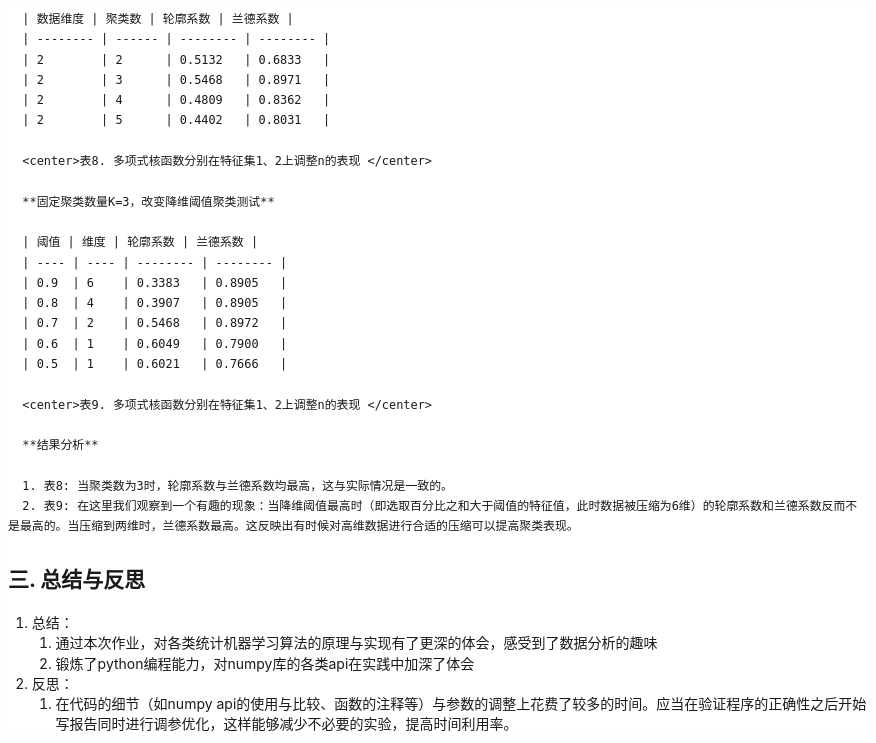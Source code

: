 
      | 数据维度 | 聚类数 | 轮廓系数 | 兰德系数 |
      | -------- | ------ | -------- | -------- |
      | 2        | 2      | 0.5132   | 0.6833   |
      | 2        | 3      | 0.5468   | 0.8971   |
      | 2        | 4      | 0.4809   | 0.8362   |
      | 2        | 5      | 0.4402   | 0.8031   |

      <center>表8. 多项式核函数分别在特征集1、2上调整n的表现 </center>

      **固定聚类数量K=3，改变降维阈值聚类测试**

      | 阈值 | 维度 | 轮廓系数 | 兰德系数 |
      | ---- | ---- | -------- | -------- |
      | 0.9  | 6    | 0.3383   | 0.8905   |
      | 0.8  | 4    | 0.3907   | 0.8905   |
      | 0.7  | 2    | 0.5468   | 0.8972   |
      | 0.6  | 1    | 0.6049   | 0.7900   |
      | 0.5  | 1    | 0.6021   | 0.7666   |

      <center>表9. 多项式核函数分别在特征集1、2上调整n的表现 </center>

      **结果分析**

      1. 表8: 当聚类数为3时，轮廓系数与兰德系数均最高，这与实际情况是一致的。
      2. 表9: 在这里我们观察到一个有趣的现象：当降维阈值最高时（即选取百分比之和大于阈值的特征值，此时数据被压缩为6维）的轮廓系数和兰德系数反而不是最高的。当压缩到两维时，兰德系数最高。这反映出有时候对高维数据进行合适的压缩可以提高聚类表现。

## 三. 总结与反思

1. 总结：
   1. 通过本次作业，对各类统计机器学习算法的原理与实现有了更深的体会，感受到了数据分析的趣味
   2. 锻炼了python编程能力，对numpy库的各类api在实践中加深了体会
2. 反思：
   1. 在代码的细节（如numpy api的使用与比较、函数的注释等）与参数的调整上花费了较多的时间。应当在验证程序的正确性之后开始写报告同时进行调参优化，这样能够减少不必要的实验，提高时间利用率。

